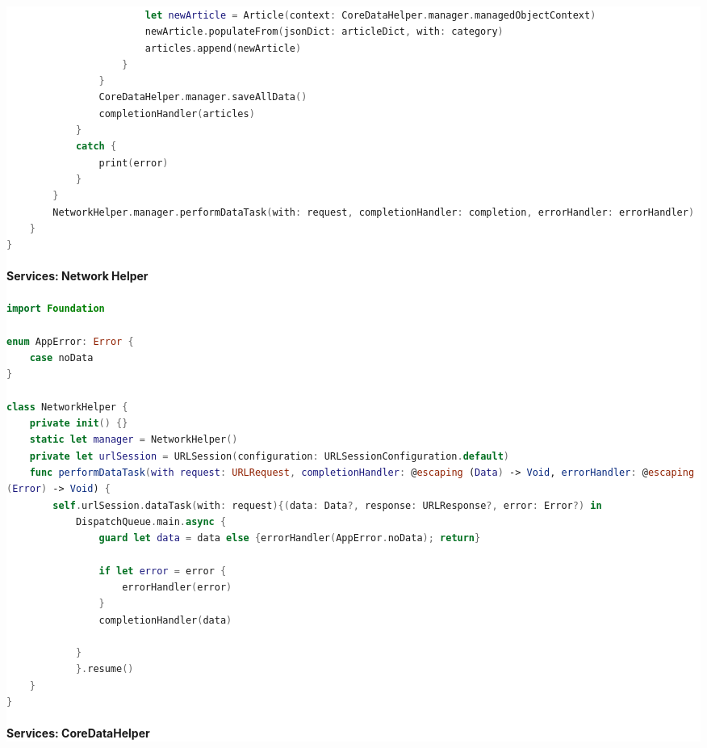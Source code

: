 ```swift
                        let newArticle = Article(context: CoreDataHelper.manager.managedObjectContext)
                        newArticle.populateFrom(jsonDict: articleDict, with: category)
                        articles.append(newArticle)
                    }
                }
                CoreDataHelper.manager.saveAllData()
                completionHandler(articles)
            }
            catch {
                print(error)
            }
        }
        NetworkHelper.manager.performDataTask(with: request, completionHandler: completion, errorHandler: errorHandler)
    }
}
```

#### Services: Network Helper

```swift
import Foundation

enum AppError: Error {
    case noData
}

class NetworkHelper {
    private init() {}
    static let manager = NetworkHelper()
    private let urlSession = URLSession(configuration: URLSessionConfiguration.default)
    func performDataTask(with request: URLRequest, completionHandler: @escaping (Data) -> Void, errorHandler: @escaping (Error) -> Void) {
        self.urlSession.dataTask(with: request){(data: Data?, response: URLResponse?, error: Error?) in
            DispatchQueue.main.async {
                guard let data = data else {errorHandler(AppError.noData); return}
                
                if let error = error {
                    errorHandler(error)
                }
                completionHandler(data)
                
            }
            }.resume()
    }
}
```

#### Services: CoreDataHelper

